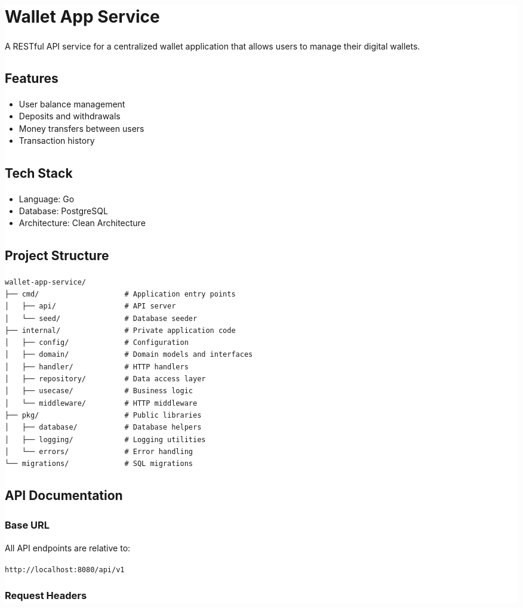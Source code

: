 # Wallet App Service

A RESTful API service for a centralized wallet application that allows users to manage their digital wallets.

## Features

- User balance management
- Deposits and withdrawals
- Money transfers between users
- Transaction history

## Tech Stack

- Language: Go
- Database: PostgreSQL
- Architecture: Clean Architecture

## Project Structure

```
wallet-app-service/
├── cmd/                    # Application entry points
│   ├── api/                # API server
│   └── seed/               # Database seeder
├── internal/               # Private application code
│   ├── config/             # Configuration
│   ├── domain/             # Domain models and interfaces
│   ├── handler/            # HTTP handlers
│   ├── repository/         # Data access layer
│   ├── usecase/            # Business logic
│   └── middleware/         # HTTP middleware
├── pkg/                    # Public libraries
│   ├── database/           # Database helpers
│   ├── logging/            # Logging utilities
│   └── errors/             # Error handling
└── migrations/             # SQL migrations
```

## API Documentation

### Base URL

All API endpoints are relative to:

```
http://localhost:8080/api/v1
```

### Request Headers
